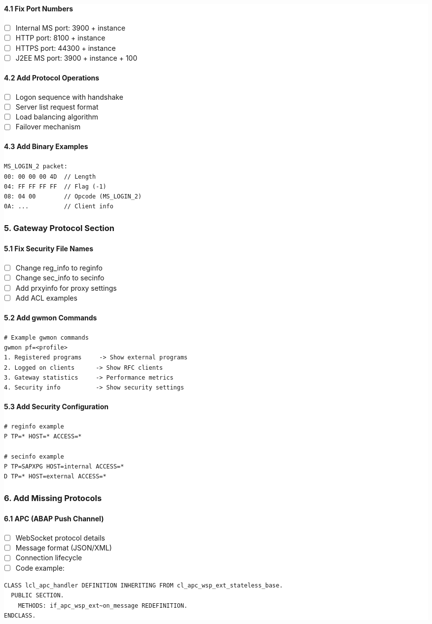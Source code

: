 #### 4.1 Fix Port Numbers
- [ ] Internal MS port: 3900 + instance
- [ ] HTTP port: 8100 + instance  
- [ ] HTTPS port: 44300 + instance
- [ ] J2EE MS port: 3900 + instance + 100

#### 4.2 Add Protocol Operations
- [ ] Logon sequence with handshake
- [ ] Server list request format
- [ ] Load balancing algorithm
- [ ] Failover mechanism

#### 4.3 Add Binary Examples
```
MS_LOGIN_2 packet:
00: 00 00 00 4D  // Length
04: FF FF FF FF  // Flag (-1)
08: 04 00        // Opcode (MS_LOGIN_2)
0A: ...          // Client info
```

### 5. Gateway Protocol Section

#### 5.1 Fix Security File Names
- [ ] Change reg_info to reginfo
- [ ] Change sec_info to secinfo  
- [ ] Add prxyinfo for proxy settings
- [ ] Add ACL examples

#### 5.2 Add gwmon Commands
```
# Example gwmon commands
gwmon pf=<profile>
1. Registered programs     -> Show external programs
2. Logged on clients      -> Show RFC clients
3. Gateway statistics     -> Performance metrics
4. Security info          -> Show security settings
```

#### 5.3 Add Security Configuration
```
# reginfo example
P TP=* HOST=* ACCESS=*

# secinfo example  
P TP=SAPXPG HOST=internal ACCESS=*
D TP=* HOST=external ACCESS=*
```

### 6. Add Missing Protocols

#### 6.1 APC (ABAP Push Channel)
- [ ] WebSocket protocol details
- [ ] Message format (JSON/XML)
- [ ] Connection lifecycle
- [ ] Code example:
```abap
CLASS lcl_apc_handler DEFINITION INHERITING FROM cl_apc_wsp_ext_stateless_base.
  PUBLIC SECTION.
    METHODS: if_apc_wsp_ext~on_message REDEFINITION.
ENDCLASS.
```

